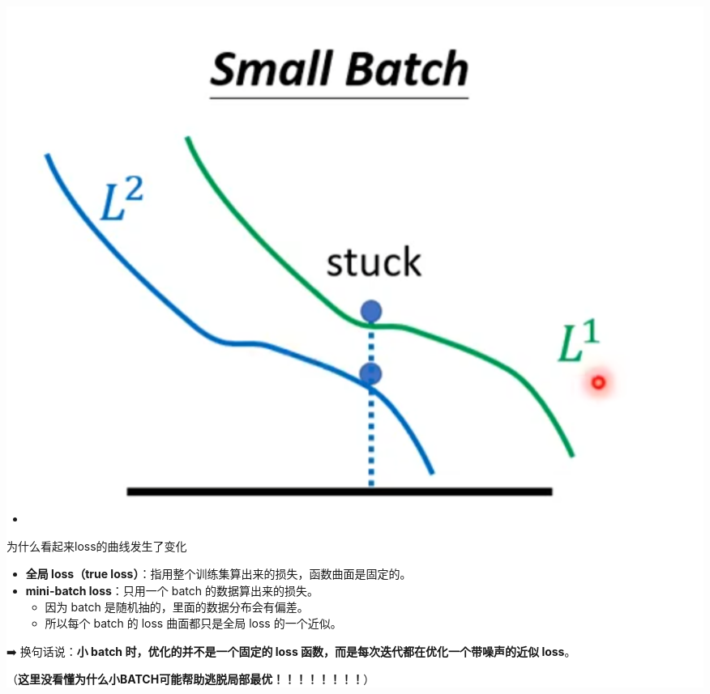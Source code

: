 - ![image-20250915224405229](images/image-20250915224405229.png)



为什么看起来loss的曲线发生了变化

- **全局 loss（true loss）**：指用整个训练集算出来的损失，函数曲面是固定的。
- **mini-batch loss**：只用一个 batch 的数据算出来的损失。
  - 因为 batch 是随机抽的，里面的数据分布会有偏差。
  - 所以每个 batch 的 loss 曲面都只是全局 loss 的一个近似。

➡️ 换句话说：**小 batch 时，优化的并不是一个固定的 loss 函数，而是每次迭代都在优化一个带噪声的近似 loss**。



（**这里没看懂为什么小BATCH可能帮助逃脱局部最优！！！！！！！！**）









